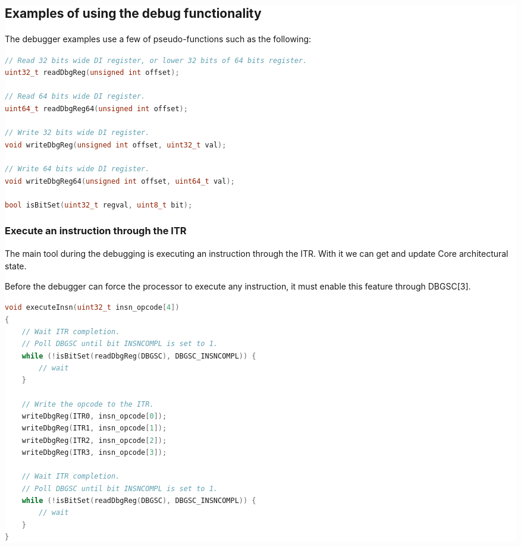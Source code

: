 

## Examples of using the debug functionality

The debugger examples use a few of pseudo-functions such as the following:

```c
// Read 32 bits wide DI register, or lower 32 bits of 64 bits register.
uint32_t readDbgReg(unsigned int offset);

// Read 64 bits wide DI register.
uint64_t readDbgReg64(unsigned int offset);

// Write 32 bits wide DI register.
void writeDbgReg(unsigned int offset, uint32_t val);

// Write 64 bits wide DI register.
void writeDbgReg64(unsigned int offset, uint64_t val);

bool isBitSet(uint32_t regval, uint8_t bit);
```


### Execute an instruction through the ITR

The main tool during the debugging is
executing an instruction through the ITR.
With it we can get and update Core architectural state.

Before the debugger can force the processor to execute any instruction,
it must enable this feature through DBGSC[3].

```c
void executeInsn(uint32_t insn_opcode[4])
{
    // Wait ITR completion.
    // Poll DBGSC until bit INSNCOMPL is set to 1.
    while (!isBitSet(readDbgReg(DBGSC), DBGSC_INSNCOMPL)) {
        // wait
    }
    
    // Write the opcode to the ITR.
    writeDbgReg(ITR0, insn_opcode[0]);
    writeDbgReg(ITR1, insn_opcode[1]);
    writeDbgReg(ITR2, insn_opcode[2]);
    writeDbgReg(ITR3, insn_opcode[3]);

    // Wait ITR completion.
    // Poll DBGSC until bit INSNCOMPL is set to 1.
    while (!isBitSet(readDbgReg(DBGSC), DBGSC_INSNCOMPL)) {
        // wait
    }
}
```
